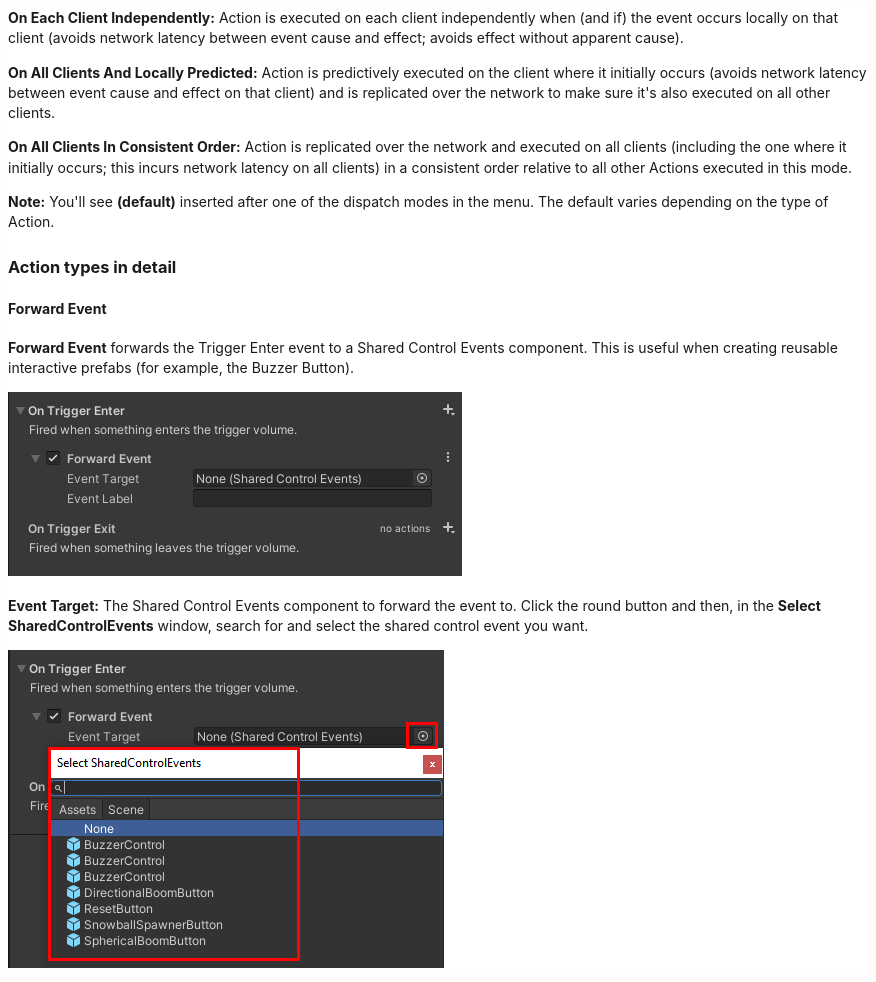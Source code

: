 **On Each Client Independently:** Action is executed on each client independently when (and if) the event occurs locally on that client (avoids network latency between event cause and effect; avoids effect without apparent cause).

**On All Clients And Locally Predicted:** Action is predictively executed on the client where it initially occurs (avoids network latency between event cause and effect on that client) and is replicated over the network to make sure it's also executed on all other clients.

**On All Clients In Consistent Order:** Action is replicated over the network and executed on all clients (including the one where it initially occurs; this incurs network latency on all clients) in a consistent order relative to all other Actions executed in this mode.

**Note:** You'll see **(default)** inserted after one of the dispatch modes in the menu. The default varies depending on the type of Action.

### Action types in detail

#### Forward Event
 
**Forward Event** forwards the Trigger Enter event to a Shared Control Events component. This is useful when creating reusable interactive prefabs (for example, the Buzzer Button). 

![___](../../../media/physics-interactions/022-forward-event.png)

**Event Target:** The Shared Control Events component to forward the event to. Click the round button and then, in the **Select SharedControlEvents** window, search for and select the shared control event you want.

![___](../../../media/physics-interactions/023-shared-control-events.png)
 